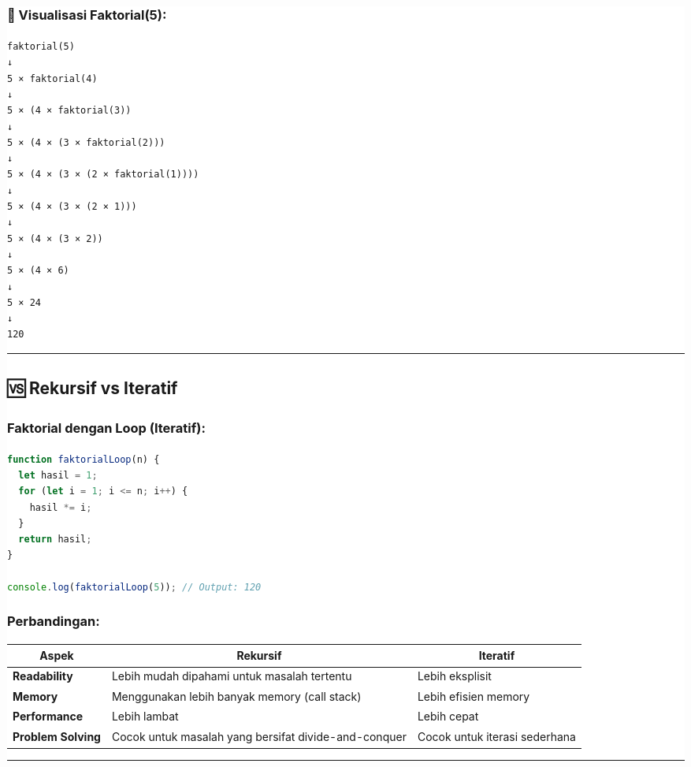 ### 🧮 Visualisasi Faktorial(5):

```
faktorial(5)
↓
5 × faktorial(4)
↓
5 × (4 × faktorial(3))
↓
5 × (4 × (3 × faktorial(2)))
↓
5 × (4 × (3 × (2 × faktorial(1))))
↓
5 × (4 × (3 × (2 × 1)))
↓
5 × (4 × (3 × 2))
↓
5 × (4 × 6)
↓
5 × 24
↓
120
```

---

## 🆚 Rekursif vs Iteratif

### Faktorial dengan Loop (Iteratif):
```javascript
function faktorialLoop(n) {
  let hasil = 1;
  for (let i = 1; i <= n; i++) {
    hasil *= i;
  }
  return hasil;
}

console.log(faktorialLoop(5)); // Output: 120
```

### Perbandingan:
| Aspek | Rekursif | Iteratif |
|-------|----------|----------|
| **Readability** | Lebih mudah dipahami untuk masalah tertentu | Lebih eksplisit |
| **Memory** | Menggunakan lebih banyak memory (call stack) | Lebih efisien memory |
| **Performance** | Lebih lambat | Lebih cepat |
| **Problem Solving** | Cocok untuk masalah yang bersifat divide-and-conquer | Cocok untuk iterasi sederhana |

---